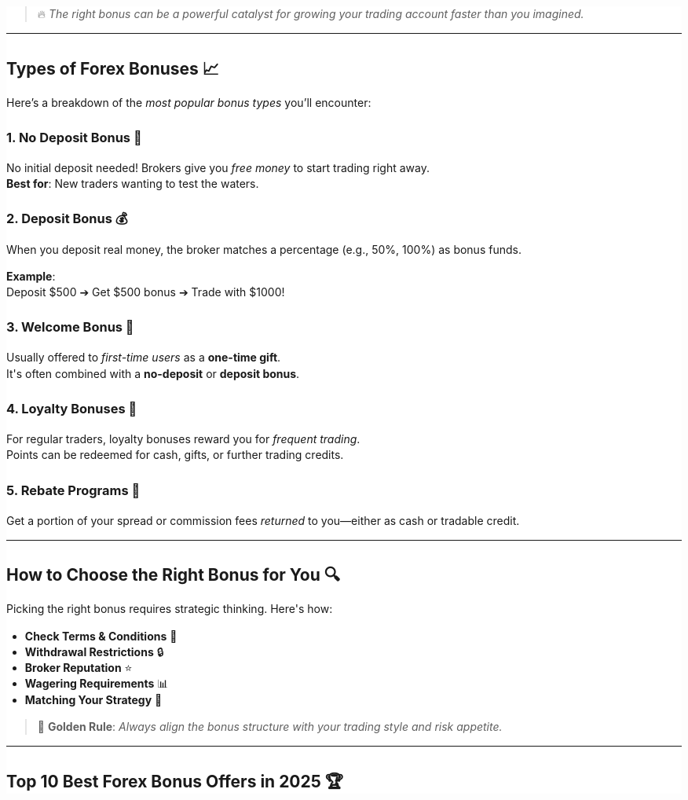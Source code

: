 > 🔥 *The right bonus can be a powerful catalyst for growing your trading account faster than you imagined.*

---

## Types of Forex Bonuses 📈

Here’s a breakdown of the *most popular bonus types* you’ll encounter:

### 1. No Deposit Bonus 🎁

No initial deposit needed! Brokers give you *free money* to start trading right away.  
**Best for**: New traders wanting to test the waters.

### 2. Deposit Bonus 💰

When you deposit real money, the broker matches a percentage (e.g., 50%, 100%) as bonus funds.

**Example**:  
Deposit $500 ➔ Get $500 bonus ➔ Trade with $1000!

### 3. Welcome Bonus 🎉

Usually offered to *first-time users* as a **one-time gift**.  
It's often combined with a **no-deposit** or **deposit bonus**.

### 4. Loyalty Bonuses 🌟

For regular traders, loyalty bonuses reward you for *frequent trading*.  
Points can be redeemed for cash, gifts, or further trading credits.

### 5. Rebate Programs 🔄

Get a portion of your spread or commission fees *returned* to you—either as cash or tradable credit.

---

## How to Choose the Right Bonus for You 🔍

Picking the right bonus requires strategic thinking. Here's how:

- **Check Terms & Conditions** 🧐  
- **Withdrawal Restrictions** 🔒  
- **Broker Reputation** ⭐  
- **Wagering Requirements** 📊  
- **Matching Your Strategy** 🎯

> 🌟 **Golden Rule**: *Always align the bonus structure with your trading style and risk appetite.*

---

## Top 10 Best Forex Bonus Offers in 2025 🏆

